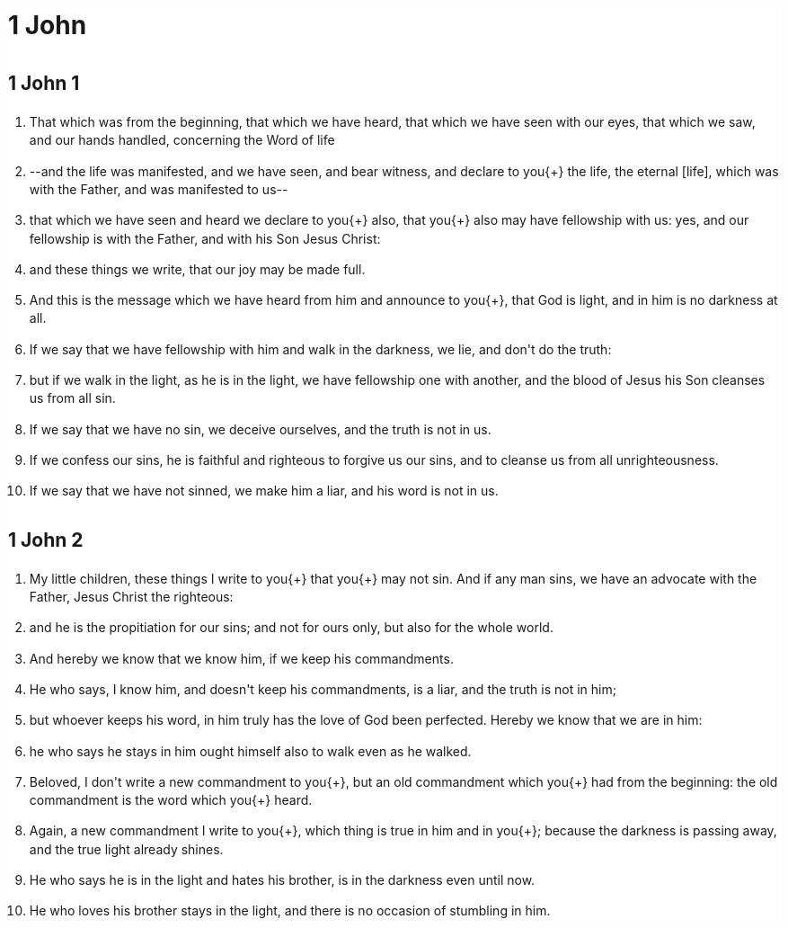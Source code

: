 # 1 John

## 1 John 1

1. That which was from the beginning, that which we have heard, that which we have seen with our eyes, that which we saw, and our hands handled, concerning the Word of life

2. --and the life was manifested, and we have seen, and bear witness, and declare to you{+} the life, the eternal [life], which was with the Father, and was manifested to us--

3. that which we have seen and heard we declare to you{+} also, that you{+} also may have fellowship with us: yes, and our fellowship is with the Father, and with his Son Jesus Christ:

4. and these things we write, that our joy may be made full.

5. And this is the message which we have heard from him and announce to you{+}, that God is light, and in him is no darkness at all.

6. If we say that we have fellowship with him and walk in the darkness, we lie, and don't do the truth:

7. but if we walk in the light, as he is in the light, we have fellowship one with another, and the blood of Jesus his Son cleanses us from all sin.

8. If we say that we have no sin, we deceive ourselves, and the truth is not in us.

9. If we confess our sins, he is faithful and righteous to forgive us our sins, and to cleanse us from all unrighteousness.

10. If we say that we have not sinned, we make him a liar, and his word is not in us.

## 1 John 2

1. My little children, these things I write to you{+} that you{+} may not sin. And if any man sins, we have an advocate with the Father, Jesus Christ the righteous:

2. and he is the propitiation for our sins; and not for ours only, but also for the whole world.

3. And hereby we know that we know him, if we keep his commandments.

4. He who says, I know him, and doesn't keep his commandments, is a liar, and the truth is not in him;

5. but whoever keeps his word, in him truly has the love of God been perfected. Hereby we know that we are in him:

6. he who says he stays in him ought himself also to walk even as he walked.

7. Beloved, I don't write a new commandment to you{+}, but an old commandment which you{+} had from the beginning: the old commandment is the word which you{+} heard.

8. Again, a new commandment I write to you{+}, which thing is true in him and in you{+}; because the darkness is passing away, and the true light already shines.

9. He who says he is in the light and hates his brother, is in the darkness even until now.

10. He who loves his brother stays in the light, and there is no occasion of stumbling in him.
